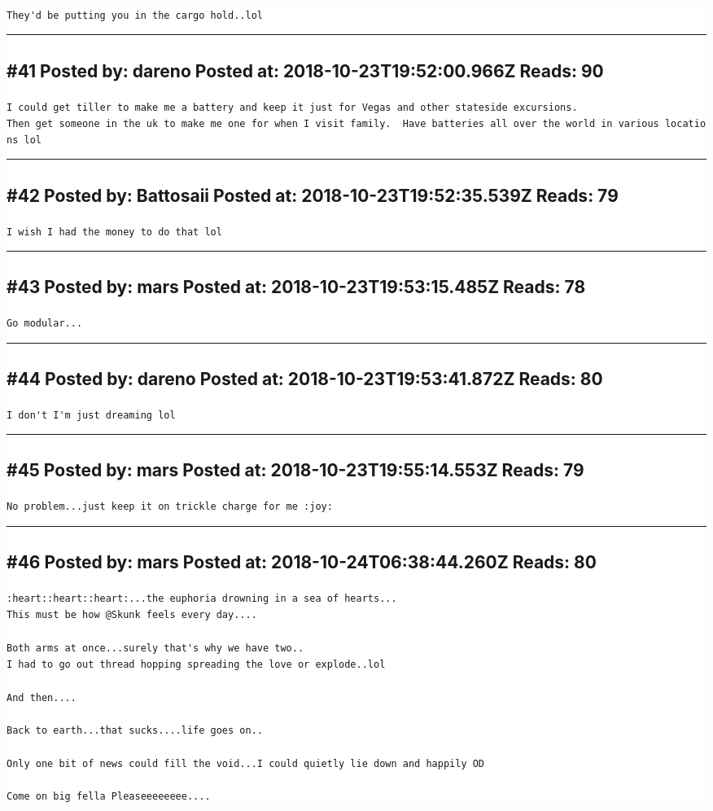 ```
They'd be putting you in the cargo hold..lol
```

---
## \#41 Posted by: dareno Posted at: 2018-10-23T19:52:00.966Z Reads: 90

```
I could get tiller to make me a battery and keep it just for Vegas and other stateside excursions.
Then get someone in the uk to make me one for when I visit family.  Have batteries all over the world in various locations lol
```

---
## \#42 Posted by: Battosaii Posted at: 2018-10-23T19:52:35.539Z Reads: 79

```
I wish I had the money to do that lol
```

---
## \#43 Posted by: mars Posted at: 2018-10-23T19:53:15.485Z Reads: 78

```
Go modular...
```

---
## \#44 Posted by: dareno Posted at: 2018-10-23T19:53:41.872Z Reads: 80

```
I don't I'm just dreaming lol
```

---
## \#45 Posted by: mars Posted at: 2018-10-23T19:55:14.553Z Reads: 79

```
No problem...just keep it on trickle charge for me :joy:
```

---
## \#46 Posted by: mars Posted at: 2018-10-24T06:38:44.260Z Reads: 80

```
:heart::heart::heart:...the euphoria drowning in a sea of hearts...
This must be how @Skunk feels every day....

Both arms at once...surely that's why we have two..
I had to go out thread hopping spreading the love or explode..lol

And then....

Back to earth...that sucks....life goes on.. 

Only one bit of news could fill the void...I could quietly lie down and happily OD

Come on big fella Pleaseeeeeeee....
```